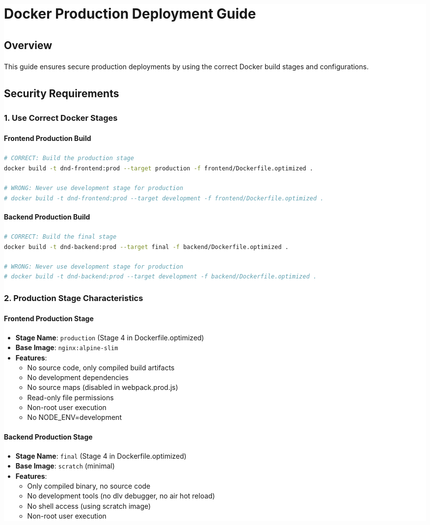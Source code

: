 # Docker Production Deployment Guide

## Overview
This guide ensures secure production deployments by using the correct Docker build stages and configurations.

## Security Requirements

### 1. Use Correct Docker Stages

#### Frontend Production Build
```bash
# CORRECT: Build the production stage
docker build -t dnd-frontend:prod --target production -f frontend/Dockerfile.optimized .

# WRONG: Never use development stage for production
# docker build -t dnd-frontend:prod --target development -f frontend/Dockerfile.optimized .
```

#### Backend Production Build
```bash
# CORRECT: Build the final stage
docker build -t dnd-backend:prod --target final -f backend/Dockerfile.optimized .

# WRONG: Never use development stage for production
# docker build -t dnd-backend:prod --target development -f backend/Dockerfile.optimized .
```

### 2. Production Stage Characteristics

#### Frontend Production Stage
- **Stage Name**: `production` (Stage 4 in Dockerfile.optimized)
- **Base Image**: `nginx:alpine-slim`
- **Features**:
  - No source code, only compiled build artifacts
  - No development dependencies
  - No source maps (disabled in webpack.prod.js)
  - Read-only file permissions
  - Non-root user execution
  - No NODE_ENV=development

#### Backend Production Stage
- **Stage Name**: `final` (Stage 4 in Dockerfile.optimized)
- **Base Image**: `scratch` (minimal)
- **Features**:
  - Only compiled binary, no source code
  - No development tools (no dlv debugger, no air hot reload)
  - No shell access (using scratch image)
  - Non-root user execution

